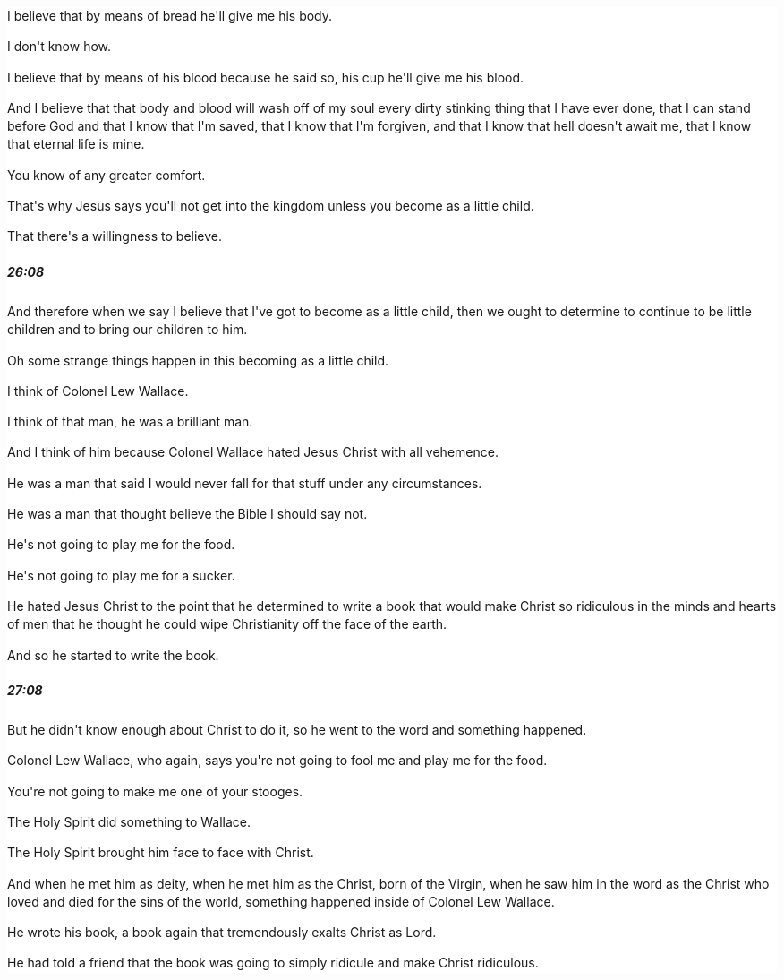 I believe that by means of bread he'll give me his body.

I don't know how.

I believe that by means of his blood because he said so, his cup he'll give me his blood.

And I believe that that body and blood will wash off of my soul every dirty stinking thing that I have ever done, that I can stand before God and that I know that I'm saved, that I know that I'm forgiven, and that I know that hell doesn't await me, that I know that eternal life is mine.

You know of any greater comfort.

That's why Jesus says you'll not get into the kingdom unless you become as a little child.

That there's a willingness to believe.

##### 26:08

And therefore when we say I believe that I've got to become as a little child, then we ought to determine to continue to be little children and to bring our children to him.

Oh some strange things happen in this becoming as a little child.

I think of Colonel Lew Wallace.

I think of that man, he was a brilliant man.

And I think of him because Colonel Wallace hated Jesus Christ with all vehemence.

He was a man that said I would never fall for that stuff under any circumstances.

He was a man that thought believe the Bible I should say not.

He's not going to play me for the food.

He's not going to play me for a sucker.

He hated Jesus Christ to the point that he determined to write a book that would make Christ so ridiculous in the minds and hearts of men that he thought he could wipe Christianity off the face of the earth.

And so he started to write the book.

##### 27:08

But he didn't know enough about Christ to do it, so he went to the word and something happened.

Colonel Lew Wallace, who again, says you're not going to fool me and play me for the food.

You're not going to make me one of your stooges.

The Holy Spirit did something to Wallace.

The Holy Spirit brought him face to face with Christ.

And when he met him as deity, when he met him as the Christ, born of the Virgin, when he saw him in the word as the Christ who loved and died for the sins of the world, something happened inside of Colonel Lew Wallace.

He wrote his book, a book again that tremendously exalts Christ as Lord.

He had told a friend that the book was going to simply ridicule and make Christ ridiculous.
